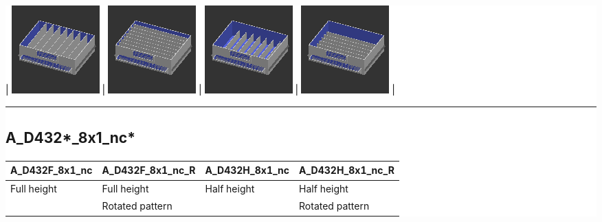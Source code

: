 | ![preview](png/A_D432F_8x1.png) | ![preview](png/A_D432F_8x1_R.png) | ![preview](png/A_D432H_8x1.png) | ![preview](png/A_D432H_8x1_R.png) | 


---
## A_D432*_8x1_nc*
| **A_D432F_8x1_nc** | **A_D432F_8x1_nc_R** | **A_D432H_8x1_nc** | **A_D432H_8x1_nc_R** | 
| --- | --- | --- | --- | 
| Full height | Full height | Half height | Half height | 
|  | Rotated pattern |  | Rotated pattern | 